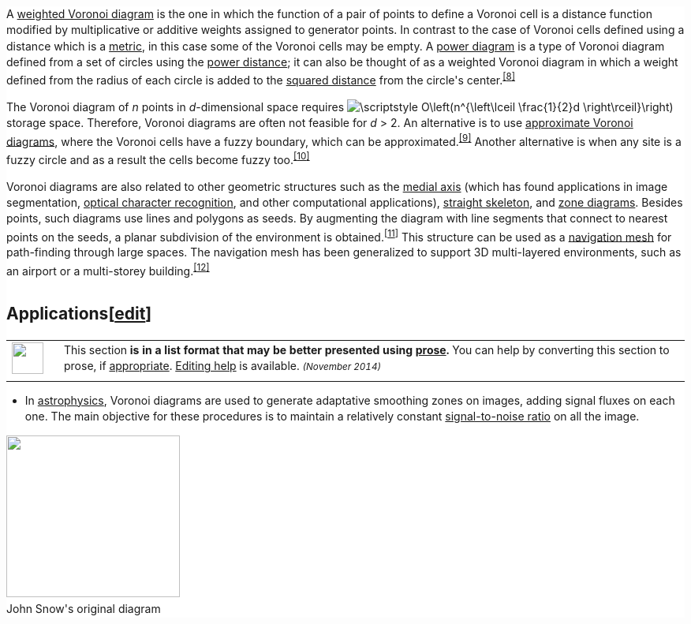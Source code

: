 <p>A <a href="/wiki/Weighted_Voronoi_diagram" title="Weighted Voronoi diagram">weighted Voronoi diagram</a> is the one in which the function of a pair of points to define a Voronoi cell is a distance function modified by multiplicative or additive weights assigned to generator points. In contrast to the case of Voronoi cells defined using a distance which is a <a href="/wiki/Metric_(mathematics)" title="Metric (mathematics)">metric</a>, in this case some of the Voronoi cells  may be empty. A <a href="/wiki/Power_diagram" title="Power diagram">power diagram</a> is a type of Voronoi diagram defined from a set of circles using the <a href="/wiki/Power_of_a_point" title="Power of a point">power distance</a>; it can also be thought of as a weighted Voronoi diagram in which a weight defined from the radius of each circle is added to the <a href="/wiki/Quadrance" title="Quadrance" class="mw-redirect">squared distance</a> from the circle's center.<sup id="cite_ref-8" class="reference"><a href="#cite_note-8"><span>[</span>8<span>]</span></a></sup>
</p><p>The Voronoi diagram of <i>n</i> points in <i>d</i>-dimensional space requires <img class="mwe-math-fallback-image-inline tex" alt="\scriptstyle O\left(n^{\left\lceil \frac{1}{2}d \right\rceil}\right)" src="//upload.wikimedia.org/math/7/e/3/7e357a66032da06b3b6b4ef6859dadc4.png" /> storage space. Therefore, Voronoi diagrams are often not feasible for <i>d</i>&#160;&gt;&#160;2. An alternative is to use <a href="/w/index.php?title=Approximate_Voronoi_diagram&amp;action=edit&amp;redlink=1" class="new" title="Approximate Voronoi diagram (page does not exist)">approximate Voronoi diagrams</a>, where the Voronoi cells have a fuzzy boundary, which can be approximated.<sup id="cite_ref-9" class="reference"><a href="#cite_note-9"><span>[</span>9<span>]</span></a></sup> Another alternative is when any site is a fuzzy circle and as a result the cells become fuzzy too.<sup id="cite_ref-10" class="reference"><a href="#cite_note-10"><span>[</span>10<span>]</span></a></sup>
</p><p>Voronoi diagrams are also related to other geometric structures such as the <a href="/wiki/Medial_axis" title="Medial axis">medial axis</a> (which has found applications in image segmentation, <a href="/wiki/Optical_character_recognition" title="Optical character recognition">optical character recognition</a>, and other computational applications), <a href="/wiki/Straight_skeleton" title="Straight skeleton">straight skeleton</a>, and <a href="/wiki/Zone_diagrams" title="Zone diagrams" class="mw-redirect">zone diagrams</a>. Besides points, such diagrams use lines and polygons as seeds. By augmenting the diagram with line segments that connect to nearest points on the seeds, a planar subdivision of the environment is obtained.<sup id="cite_ref-11" class="reference"><a href="#cite_note-11"><span>[</span>11<span>]</span></a></sup> This structure can be used as a <a href="/wiki/Navigation_mesh" title="Navigation mesh">navigation mesh</a> for path-finding through large spaces. The navigation mesh has been generalized to support 3D multi-layered environments, such as an airport or a multi-storey building.<sup id="cite_ref-12" class="reference"><a href="#cite_note-12"><span>[</span>12<span>]</span></a></sup>
</p>
<h2><span class="mw-headline" id="Applications">Applications</span><span class="mw-editsection"><span class="mw-editsection-bracket">[</span><a href="/w/index.php?title=Voronoi_diagram&amp;action=edit&amp;section=10" title="Edit section: Applications">edit</a><span class="mw-editsection-bracket">]</span></span></h2>
<table class="metadata plainlinks ambox ambox-style ambox-Prose" role="presentation"><tr><td class="mbox-image"><div style="width:52px"><img alt="" src="//upload.wikimedia.org/wikipedia/en/thumb/f/f2/Edit-clear.svg/40px-Edit-clear.svg.png" width="40" height="40" srcset="//upload.wikimedia.org/wikipedia/en/thumb/f/f2/Edit-clear.svg/60px-Edit-clear.svg.png 1.5x, //upload.wikimedia.org/wikipedia/en/thumb/f/f2/Edit-clear.svg/80px-Edit-clear.svg.png 2x" data-file-width="48" data-file-height="48" /></div></td><td class="mbox-text"><span class="mbox-text-span">This section <b>is in a list format that may be better presented using <a href="/wiki/Wikipedia:Prose" title="Wikipedia:Prose" class="mw-redirect">prose</a>.</b><span class="hide-when-compact"> You can help by converting this section to prose, if <a href="/wiki/Wikipedia:Embedded_list" title="Wikipedia:Embedded list" class="mw-redirect">appropriate</a>. <a href="/wiki/Help:Editing" title="Help:Editing">Editing help</a> is available.</span>  <small><i>(November 2014)</i></small><span class="hide-when-compact"></span></span></td></tr></table>
<ul><li>In <a href="/wiki/Astrophysics" title="Astrophysics">astrophysics</a>, Voronoi diagrams are used to generate adaptative smoothing zones on images, adding signal fluxes on each one. The main objective for these procedures is to maintain a relatively constant <a href="/wiki/Signal-to-noise_ratio" title="Signal-to-noise ratio">signal-to-noise ratio</a> on all the image.  </li></ul>
<div class="thumb tright"><div class="thumbinner" style="width:222px;"><a href="/wiki/File:Snow-cholera-map-1.jpg" class="image"><img alt="" src="//upload.wikimedia.org/wikipedia/commons/thumb/2/27/Snow-cholera-map-1.jpg/220px-Snow-cholera-map-1.jpg" width="220" height="205" class="thumbimage" srcset="//upload.wikimedia.org/wikipedia/commons/thumb/2/27/Snow-cholera-map-1.jpg/330px-Snow-cholera-map-1.jpg 1.5x, //upload.wikimedia.org/wikipedia/commons/thumb/2/27/Snow-cholera-map-1.jpg/440px-Snow-cholera-map-1.jpg 2x" data-file-width="3045" data-file-height="2840" /></a>  <div class="thumbcaption"><div class="magnify"><a href="/wiki/File:Snow-cholera-map-1.jpg" class="internal" title="Enlarge"></a></div>John Snow's original diagram</div></div></div>